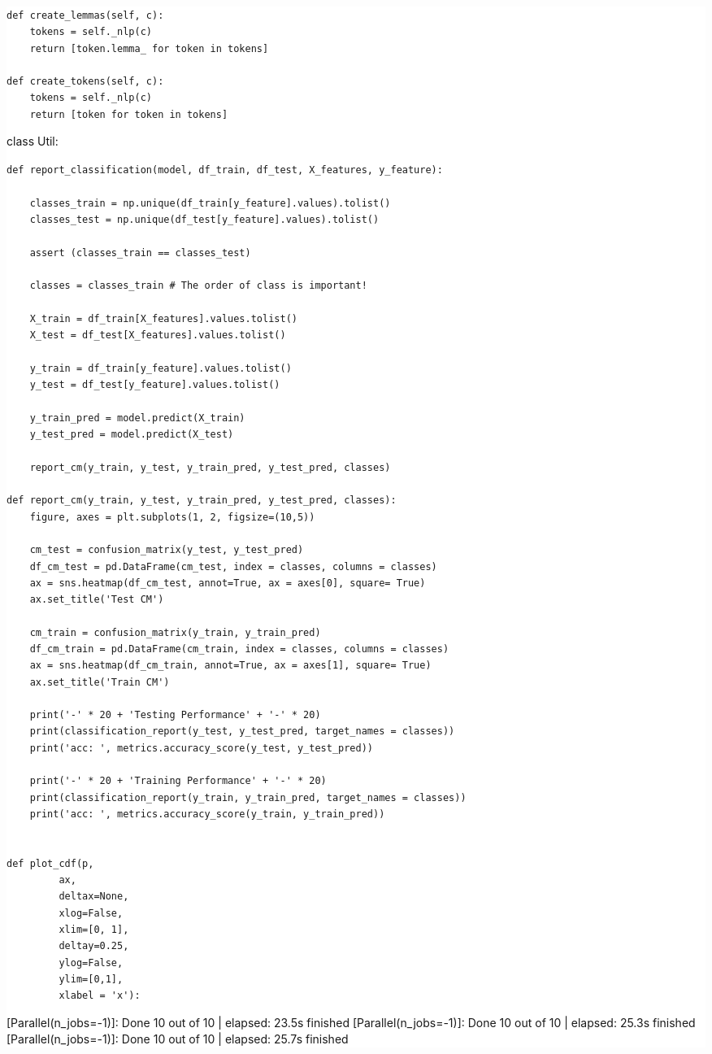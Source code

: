     def create_lemmas(self, c):
        tokens = self._nlp(c)
        return [token.lemma_ for token in tokens]
    
    def create_tokens(self, c):
        tokens = self._nlp(c)
        return [token for token in tokens]
    
    
class Util:
        
    def report_classification(model, df_train, df_test, X_features, y_feature):
        
        classes_train = np.unique(df_train[y_feature].values).tolist()
        classes_test = np.unique(df_test[y_feature].values).tolist()
        
        assert (classes_train == classes_test)
        
        classes = classes_train # The order of class is important!
        
        X_train = df_train[X_features].values.tolist()
        X_test = df_test[X_features].values.tolist()
        
        y_train = df_train[y_feature].values.tolist()
        y_test = df_test[y_feature].values.tolist()
        
        y_train_pred = model.predict(X_train)
        y_test_pred = model.predict(X_test)

        report_cm(y_train, y_test, y_train_pred, y_test_pred, classes)
        
    def report_cm(y_train, y_test, y_train_pred, y_test_pred, classes):
        figure, axes = plt.subplots(1, 2, figsize=(10,5))

        cm_test = confusion_matrix(y_test, y_test_pred)
        df_cm_test = pd.DataFrame(cm_test, index = classes, columns = classes)
        ax = sns.heatmap(df_cm_test, annot=True, ax = axes[0], square= True)
        ax.set_title('Test CM')

        cm_train = confusion_matrix(y_train, y_train_pred)
        df_cm_train = pd.DataFrame(cm_train, index = classes, columns = classes)
        ax = sns.heatmap(df_cm_train, annot=True, ax = axes[1], square= True)
        ax.set_title('Train CM')

        print('-' * 20 + 'Testing Performance' + '-' * 20)
        print(classification_report(y_test, y_test_pred, target_names = classes))
        print('acc: ', metrics.accuracy_score(y_test, y_test_pred))

        print('-' * 20 + 'Training Performance' + '-' * 20)
        print(classification_report(y_train, y_train_pred, target_names = classes))
        print('acc: ', metrics.accuracy_score(y_train, y_train_pred))
        
    
    def plot_cdf(p, 
             ax, 
             deltax=None, 
             xlog=False, 
             xlim=[0, 1], 
             deltay=0.25, 
             ylog=False, 
             ylim=[0,1], 
             xlabel = 'x'):


[Parallel(n_jobs=-1)]: Done  10 out of  10 | elapsed:   23.5s finished
[Parallel(n_jobs=-1)]: Done  10 out of  10 | elapsed:   25.3s finished
[Parallel(n_jobs=-1)]: Done  10 out of  10 | elapsed:   25.7s finished